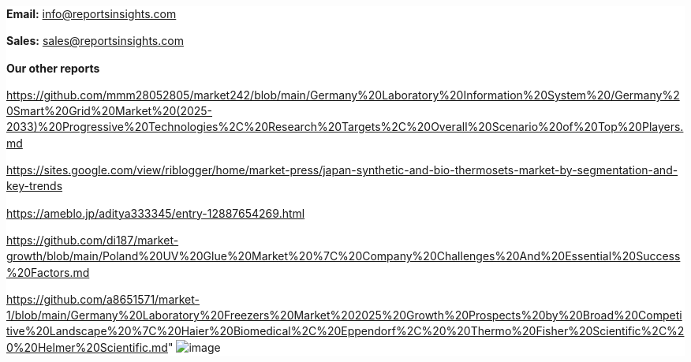 <p class=><b>Email:</b> <a href=mailto:info@reportsinsights.com>info@reportsinsights.com</a></p>
<p class=><b>Sales:</b> <a href=mailto:sales@reportsinsights.com>sales@reportsinsights.com</a></p>

<strong>Our other reports</strong>

<a href=https://github.com/mmm28052805/market242/blob/main/Germany%20Laboratory%20Information%20System%20/Germany%20Smart%20Grid%20Market%20(2025-2033)%20Progressive%20Technologies%2C%20Research%20Targets%2C%20Overall%20Scenario%20of%20Top%20Players.md>https://github.com/mmm28052805/market242/blob/main/Germany%20Laboratory%20Information%20System%20/Germany%20Smart%20Grid%20Market%20(2025-2033)%20Progressive%20Technologies%2C%20Research%20Targets%2C%20Overall%20Scenario%20of%20Top%20Players.md</a>

<a href=https://sites.google.com/view/riblogger/home/market-press/japan-synthetic-and-bio-thermosets-market-by-segmentation-and-key-trends>https://sites.google.com/view/riblogger/home/market-press/japan-synthetic-and-bio-thermosets-market-by-segmentation-and-key-trends</a>

<a href=https://ameblo.jp/aditya333345/entry-12887654269.html>https://ameblo.jp/aditya333345/entry-12887654269.html</a>

<a href=https://github.com/di187/market-growth/blob/main/Poland%20UV%20Glue%20Market%20%7C%20Company%20Challenges%20And%20Essential%20Success%20Factors.md>https://github.com/di187/market-growth/blob/main/Poland%20UV%20Glue%20Market%20%7C%20Company%20Challenges%20And%20Essential%20Success%20Factors.md</a>

<a href=https://github.com/a8651571/market-1/blob/main/Germany%20Laboratory%20Freezers%20Market%202025%20Growth%20Prospects%20by%20Broad%20Competitive%20Landscape%20%7C%20Haier%20Biomedical%2C%20Eppendorf%2C%20%20Thermo%20Fisher%20Scientific%2C%20%20Helmer%20Scientific.md>https://github.com/a8651571/market-1/blob/main/Germany%20Laboratory%20Freezers%20Market%202025%20Growth%20Prospects%20by%20Broad%20Competitive%20Landscape%20%7C%20Haier%20Biomedical%2C%20Eppendorf%2C%20%20Thermo%20Fisher%20Scientific%2C%20%20Helmer%20Scientific.md</a>"
![image](https://github.com/user-attachments/assets/6ce0dc2b-ae63-4a73-a89a-0883e5a06161)

